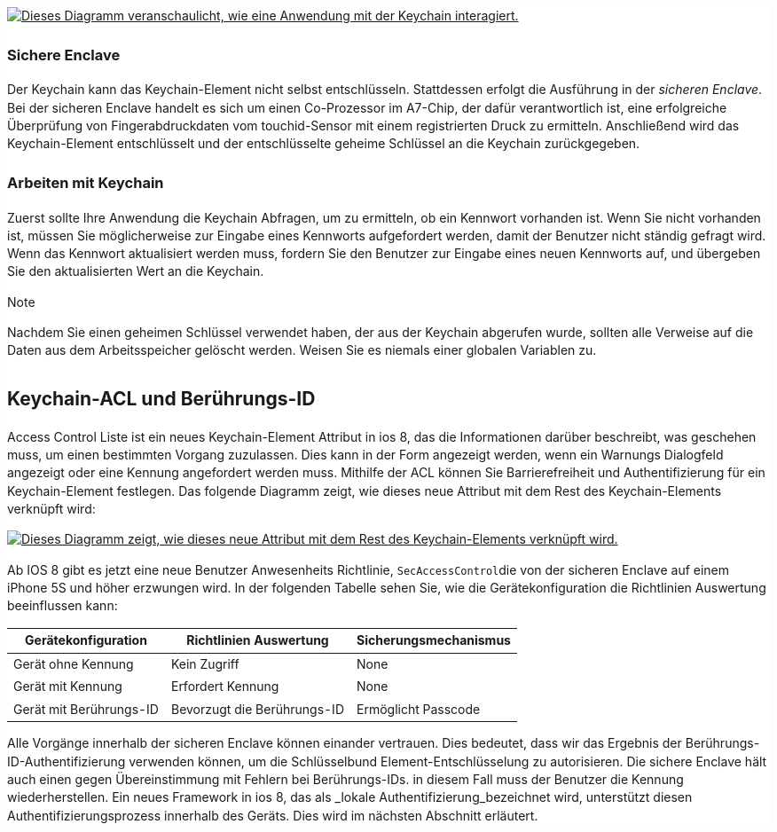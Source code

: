 [![](touchid-images/image1.png "Dieses Diagramm veranschaulicht, wie eine Anwendung mit der Keychain interagiert.")](touchid-images/image1.png#lightbox)

### <a name="secure-enclave"></a>Sichere Enclave

Der Keychain kann das Keychain-Element nicht selbst entschlüsseln. Stattdessen erfolgt die Ausführung in der *sicheren Enclave*. Bei der sicheren Enclave handelt es sich um einen Co-Prozessor im A7-Chip, der dafür verantwortlich ist, eine erfolgreiche Überprüfung von Fingerabdruckdaten vom touchid-Sensor mit einem registrierten Druck zu ermitteln. Anschließend wird das Keychain-Element entschlüsselt und der entschlüsselte geheime Schlüssel an die Keychain zurückgegeben.

### <a name="working-with-keychain"></a>Arbeiten mit Keychain

Zuerst sollte Ihre Anwendung die Keychain Abfragen, um zu ermitteln, ob ein Kennwort vorhanden ist. Wenn Sie nicht vorhanden ist, müssen Sie möglicherweise zur Eingabe eines Kennworts aufgefordert werden, damit der Benutzer nicht ständig gefragt wird. Wenn das Kennwort aktualisiert werden muss, fordern Sie den Benutzer zur Eingabe eines neuen Kennworts auf, und übergeben Sie den aktualisierten Wert an die Keychain.

> [!NOTE]
> Nachdem Sie einen geheimen Schlüssel verwendet haben, der aus der Keychain abgerufen wurde, sollten alle Verweise auf die Daten aus dem Arbeitsspeicher gelöscht werden. Weisen Sie es niemals einer globalen Variablen zu.

## <a name="keychain-acl-and-touch-id"></a>Keychain-ACL und Berührungs-ID

Access Control Liste ist ein neues Keychain-Element Attribut in ios 8, das die Informationen darüber beschreibt, was geschehen muss, um einen bestimmten Vorgang zuzulassen. Dies kann in der Form angezeigt werden, wenn ein Warnungs Dialogfeld angezeigt oder eine Kennung angefordert werden muss. Mithilfe der ACL können Sie Barrierefreiheit und Authentifizierung für ein Keychain-Element festlegen. Das folgende Diagramm zeigt, wie dieses neue Attribut mit dem Rest des Keychain-Elements verknüpft wird:

[![](touchid-images/image2.png "Dieses Diagramm zeigt, wie dieses neue Attribut mit dem Rest des Keychain-Elements verknüpft wird.")](touchid-images/image2.png#lightbox)

Ab IOS 8 gibt es jetzt eine neue Benutzer Anwesenheits Richtlinie, `SecAccessControl`die von der sicheren Enclave auf einem iPhone 5S und höher erzwungen wird. In der folgenden Tabelle sehen Sie, wie die Gerätekonfiguration die Richtlinien Auswertung beeinflussen kann:

|Gerätekonfiguration|Richtlinien Auswertung|Sicherungsmechanismus|
|--- |--- |--- |
|Gerät ohne Kennung|Kein Zugriff|None|
|Gerät mit Kennung|Erfordert Kennung|None|
|Gerät mit Berührungs-ID|Bevorzugt die Berührungs-ID|Ermöglicht Passcode|

Alle Vorgänge innerhalb der sicheren Enclave können einander vertrauen. Dies bedeutet, dass wir das Ergebnis der Berührungs-ID-Authentifizierung verwenden können, um die Schlüsselbund Element-Entschlüsselung zu autorisieren. Die sichere Enclave hält auch einen gegen Übereinstimmung mit Fehlern bei Berührungs-IDs. in diesem Fall muss der Benutzer die Kennung wiederherstellen.
Ein neues Framework in ios 8, das als _lokale Authentifizierung_bezeichnet wird, unterstützt diesen Authentifizierungsprozess innerhalb des Geräts. Dies wird im nächsten Abschnitt erläutert.
